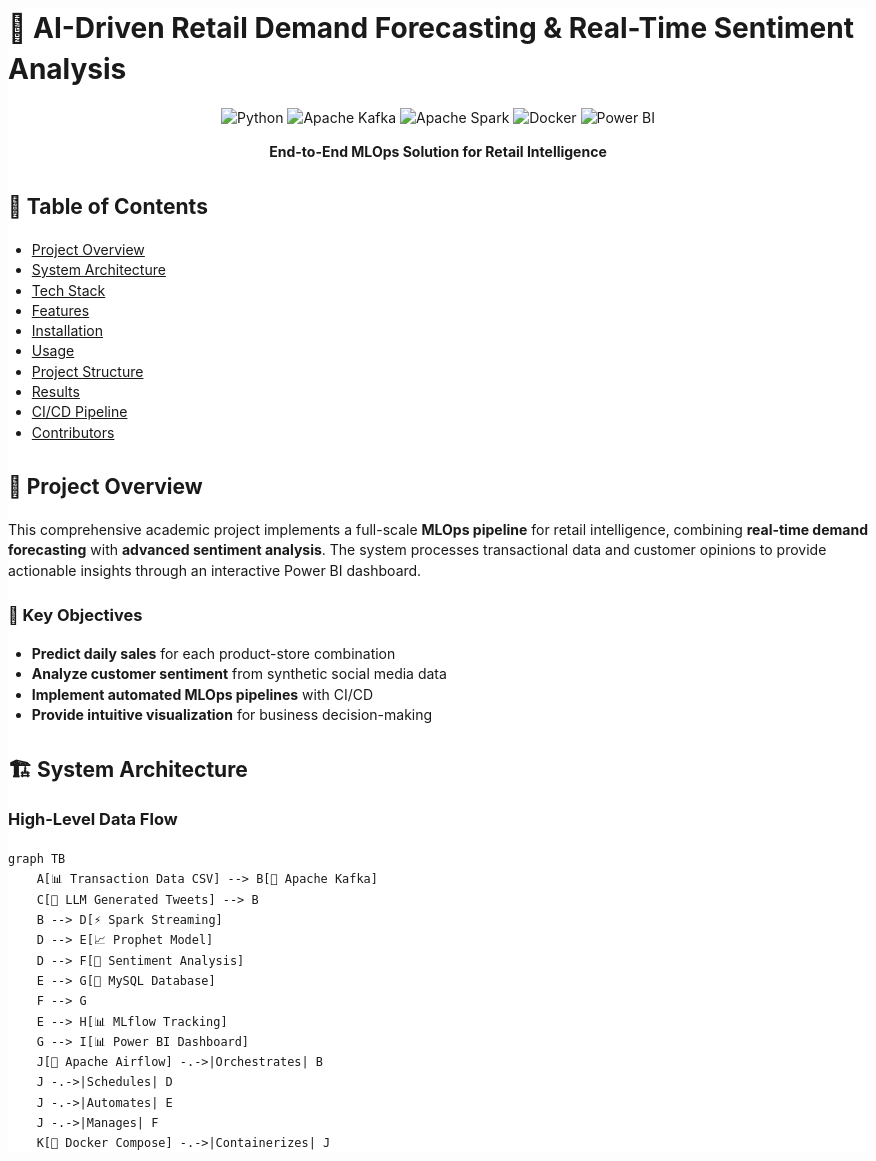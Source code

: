 # 🏪 AI-Driven Retail Demand Forecasting & Real-Time Sentiment Analysis

<div align="center">

![Python](https://img.shields.io/badge/Python-3.8+-blue.svg)
![Apache Kafka](https://img.shields.io/badge/Apache_Kafka-2.8+-orange.svg)
![Apache Spark](https://img.shields.io/badge/Apache_Spark-3.0+-red.svg)
![Docker](https://img.shields.io/badge/Docker-20.10+-blue.svg)
![Power BI](https://img.shields.io/badge/Power_BI-Yellow.svg)

**End-to-End MLOps Solution for Retail Intelligence**

</div>

## 📖 Table of Contents
- [Project Overview](#-project-overview)
- [System Architecture](#-system-architecture)
- [Tech Stack](#-tech-stack)
- [Features](#-features)
- [Installation](#-installation)
- [Usage](#-usage)
- [Project Structure](#-project-structure)
- [Results](#-results)
- [CI/CD Pipeline](#-cicd-pipeline)
- [Contributors](#-contributors)

## 🎯 Project Overview

This comprehensive academic project implements a full-scale **MLOps pipeline** for retail intelligence, combining **real-time demand forecasting** with **advanced sentiment analysis**. The system processes transactional data and customer opinions to provide actionable insights through an interactive Power BI dashboard.

### 🎯 Key Objectives
- **Predict daily sales** for each product-store combination
- **Analyze customer sentiment** from synthetic social media data
- **Implement automated MLOps pipelines** with CI/CD
- **Provide intuitive visualization** for business decision-making

## 🏗️ System Architecture

### High-Level Data Flow
```mermaid
graph TB
    A[📊 Transaction Data CSV] --> B[🔄 Apache Kafka]
    C[🤖 LLM Generated Tweets] --> B
    B --> D[⚡ Spark Streaming]
    D --> E[📈 Prophet Model]
    D --> F[🧠 Sentiment Analysis]
    E --> G[💾 MySQL Database]
    F --> G
    E --> H[📊 MLflow Tracking]
    G --> I[📊 Power BI Dashboard]
    J[🎯 Apache Airflow] -.->|Orchestrates| B
    J -.->|Schedules| D
    J -.->|Automates| E
    J -.->|Manages| F
    K[🐳 Docker Compose] -.->|Containerizes| J
```